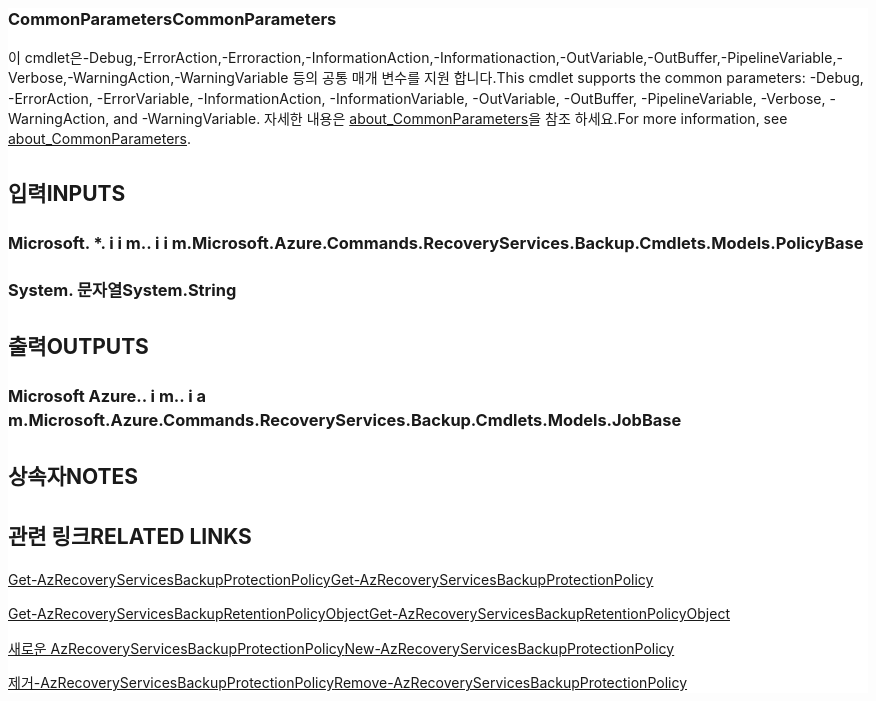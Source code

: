 ### <span data-ttu-id="33234-144">CommonParameters</span><span class="sxs-lookup"><span data-stu-id="33234-144">CommonParameters</span></span>
<span data-ttu-id="33234-145">이 cmdlet은-Debug,-ErrorAction,-Erroraction,-InformationAction,-Informationaction,-OutVariable,-OutBuffer,-PipelineVariable,-Verbose,-WarningAction,-WarningVariable 등의 공통 매개 변수를 지원 합니다.</span><span class="sxs-lookup"><span data-stu-id="33234-145">This cmdlet supports the common parameters: -Debug, -ErrorAction, -ErrorVariable, -InformationAction, -InformationVariable, -OutVariable, -OutBuffer, -PipelineVariable, -Verbose, -WarningAction, and -WarningVariable.</span></span> <span data-ttu-id="33234-146">자세한 내용은 [about_CommonParameters](http://go.microsoft.com/fwlink/?LinkID=113216)을 참조 하세요.</span><span class="sxs-lookup"><span data-stu-id="33234-146">For more information, see [about_CommonParameters](http://go.microsoft.com/fwlink/?LinkID=113216).</span></span>

## <span data-ttu-id="33234-147">입력</span><span class="sxs-lookup"><span data-stu-id="33234-147">INPUTS</span></span>

### <span data-ttu-id="33234-148">Microsoft. \*. i i m.. i i m.</span><span class="sxs-lookup"><span data-stu-id="33234-148">Microsoft.Azure.Commands.RecoveryServices.Backup.Cmdlets.Models.PolicyBase</span></span>

### <span data-ttu-id="33234-149">System. 문자열</span><span class="sxs-lookup"><span data-stu-id="33234-149">System.String</span></span>

## <span data-ttu-id="33234-150">출력</span><span class="sxs-lookup"><span data-stu-id="33234-150">OUTPUTS</span></span>

### <span data-ttu-id="33234-151">Microsoft Azure.. i m.. i a m.</span><span class="sxs-lookup"><span data-stu-id="33234-151">Microsoft.Azure.Commands.RecoveryServices.Backup.Cmdlets.Models.JobBase</span></span>

## <span data-ttu-id="33234-152">상속자</span><span class="sxs-lookup"><span data-stu-id="33234-152">NOTES</span></span>

## <span data-ttu-id="33234-153">관련 링크</span><span class="sxs-lookup"><span data-stu-id="33234-153">RELATED LINKS</span></span>

[<span data-ttu-id="33234-154">Get-AzRecoveryServicesBackupProtectionPolicy</span><span class="sxs-lookup"><span data-stu-id="33234-154">Get-AzRecoveryServicesBackupProtectionPolicy</span></span>](./Get-AzRecoveryServicesBackupProtectionPolicy.md)

[<span data-ttu-id="33234-155">Get-AzRecoveryServicesBackupRetentionPolicyObject</span><span class="sxs-lookup"><span data-stu-id="33234-155">Get-AzRecoveryServicesBackupRetentionPolicyObject</span></span>](./Get-AzRecoveryServicesBackupRetentionPolicyObject.md)

[<span data-ttu-id="33234-156">새로운 AzRecoveryServicesBackupProtectionPolicy</span><span class="sxs-lookup"><span data-stu-id="33234-156">New-AzRecoveryServicesBackupProtectionPolicy</span></span>](./New-AzRecoveryServicesBackupProtectionPolicy.md)

[<span data-ttu-id="33234-157">제거-AzRecoveryServicesBackupProtectionPolicy</span><span class="sxs-lookup"><span data-stu-id="33234-157">Remove-AzRecoveryServicesBackupProtectionPolicy</span></span>](./Remove-AzRecoveryServicesBackupProtectionPolicy.md)


